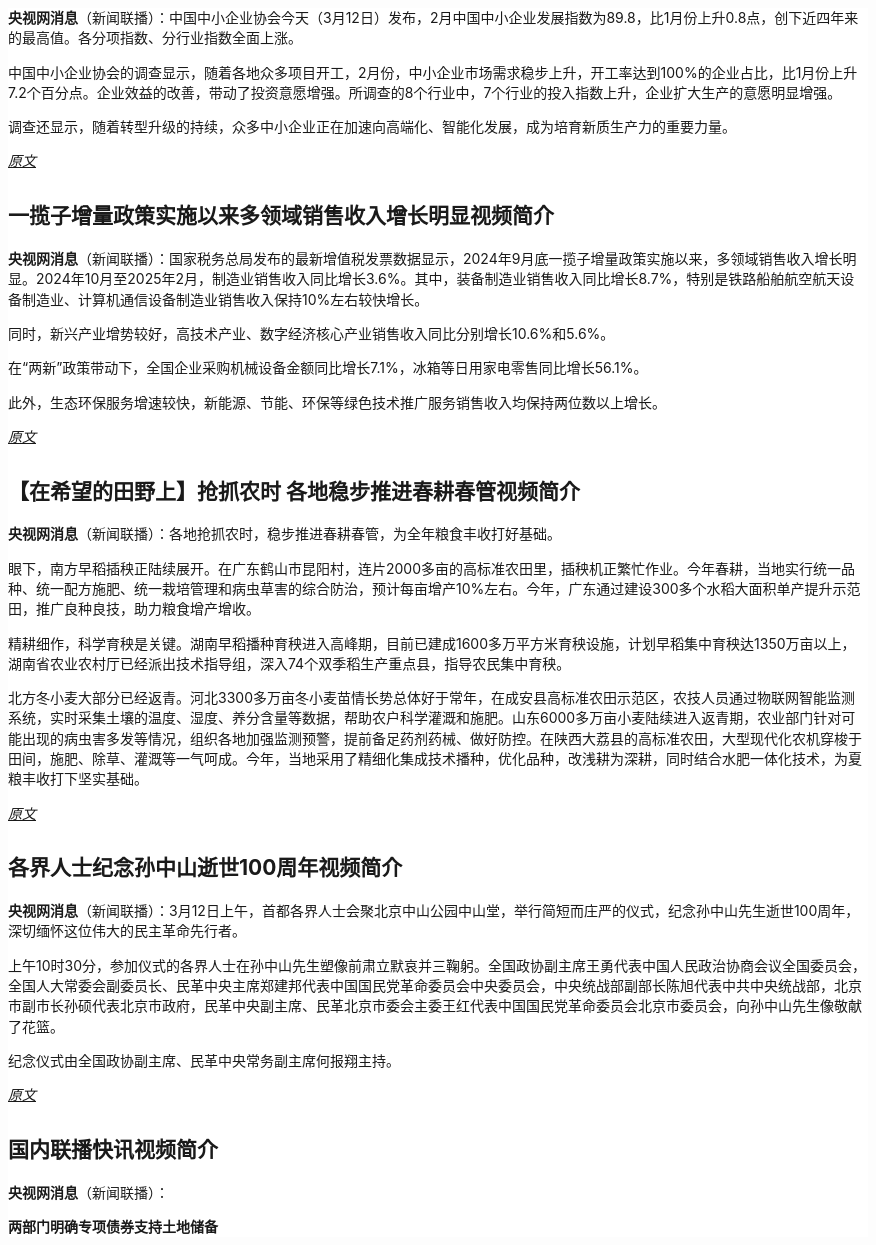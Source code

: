 **央视网消息**（新闻联播）：中国中小企业协会今天（3月12日）发布，2月中国中小企业发展指数为89.8，比1月份上升0.8点，创下近四年来的最高值。各分项指数、分行业指数全面上涨。  

中国中小企业协会的调查显示，随着各地众多项目开工，2月份，中小企业市场需求稳步上升，开工率达到100%的企业占比，比1月份上升7.2个百分点。企业效益的改善，带动了投资意愿增强。所调查的8个行业中，7个行业的投入指数上升，企业扩大生产的意愿明显增强。  

调查还显示，随着转型升级的持续，众多中小企业正在加速向高端化、智能化发展，成为培育新质生产力的重要力量。

*[原文](https://tv.cctv.com/2025/03/12/VIDEAziDl7bv9b9xMAn2rSXr250312.shtml)*


## 一揽子增量政策实施以来多领域销售收入增长明显视频简介

**央视网消息**（新闻联播）：国家税务总局发布的最新增值税发票数据显示，2024年9月底一揽子增量政策实施以来，多领域销售收入增长明显。2024年10月至2025年2月，制造业销售收入同比增长3.6%。其中，装备制造业销售收入同比增长8.7%，特别是铁路船舶航空航天设备制造业、计算机通信设备制造业销售收入保持10%左右较快增长。

同时，新兴产业增势较好，高技术产业、数字经济核心产业销售收入同比分别增长10.6%和5.6%。  

在“两新”政策带动下，全国企业采购机械设备金额同比增长7.1%，冰箱等日用家电零售同比增长56.1%。  

此外，生态环保服务增速较快，新能源、节能、环保等绿色技术推广服务销售收入均保持两位数以上增长。

*[原文](https://tv.cctv.com/2025/03/12/VIDEediFX1gUfLPXxTqR9o6o250312.shtml)*


## 【在希望的田野上】抢抓农时 各地稳步推进春耕春管视频简介

**央视网消息**（新闻联播）：各地抢抓农时，稳步推进春耕春管，为全年粮食丰收打好基础。  

眼下，南方早稻插秧正陆续展开。在广东鹤山市昆阳村，连片2000多亩的高标准农田里，插秧机正繁忙作业。今年春耕，当地实行统一品种、统一配方施肥、统一栽培管理和病虫草害的综合防治，预计每亩增产10%左右。今年，广东通过建设300多个水稻大面积单产提升示范田，推广良种良技，助力粮食增产增收。  

精耕细作，科学育秧是关键。湖南早稻播种育秧进入高峰期，目前已建成1600多万平方米育秧设施，计划早稻集中育秧达1350万亩以上，湖南省农业农村厅已经派出技术指导组，深入74个双季稻生产重点县，指导农民集中育秧。

北方冬小麦大部分已经返青。河北3300多万亩冬小麦苗情长势总体好于常年，在成安县高标准农田示范区，农技人员通过物联网智能监测系统，实时采集土壤的温度、湿度、养分含量等数据，帮助农户科学灌溉和施肥。山东6000多万亩小麦陆续进入返青期，农业部门针对可能出现的病虫害多发等情况，组织各地加强监测预警，提前备足药剂药械、做好防控。在陕西大荔县的高标准农田，大型现代化农机穿梭于田间，施肥、除草、灌溉等一气呵成。今年，当地采用了精细化集成技术播种，优化品种，改浅耕为深耕，同时结合水肥一体化技术，为夏粮丰收打下坚实基础。

*[原文](https://tv.cctv.com/2025/03/12/VIDEgsa2dBiLGvNsYLiE61fa250312.shtml)*


## 各界人士纪念孙中山逝世100周年视频简介

**央视网消息**（新闻联播）：3月12日上午，首都各界人士会聚北京中山公园中山堂，举行简短而庄严的仪式，纪念孙中山先生逝世100周年，深切缅怀这位伟大的民主革命先行者。  

上午10时30分，参加仪式的各界人士在孙中山先生塑像前肃立默哀并三鞠躬。全国政协副主席王勇代表中国人民政治协商会议全国委员会，全国人大常委会副委员长、民革中央主席郑建邦代表中国国民党革命委员会中央委员会，中央统战部副部长陈旭代表中共中央统战部，北京市副市长孙硕代表北京市政府，民革中央副主席、民革北京市委会主委王红代表中国国民党革命委员会北京市委员会，向孙中山先生像敬献了花篮。  

纪念仪式由全国政协副主席、民革中央常务副主席何报翔主持。

*[原文](https://tv.cctv.com/2025/03/12/VIDEgPrafO7bTYWiS3kYuvkh250312.shtml)*


## 国内联播快讯视频简介

**央视网消息**（新闻联播）：  

**两部门明确专项债券支持土地储备**  
